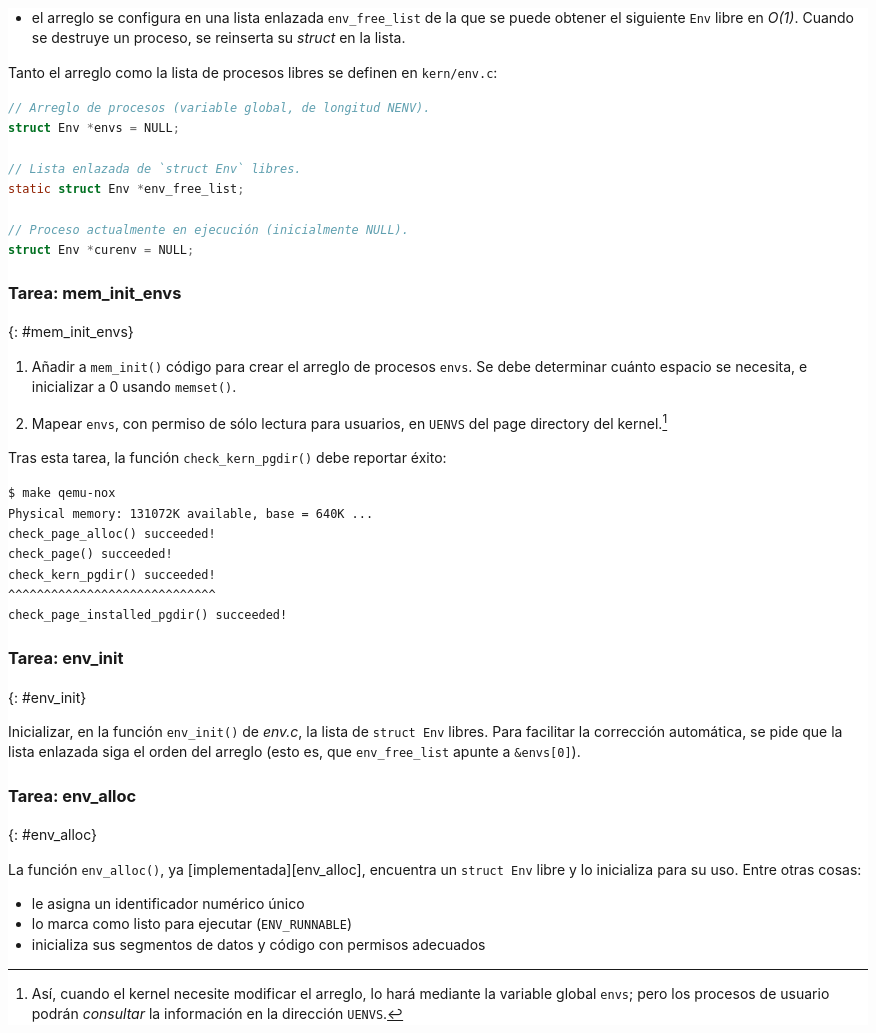   - el arreglo se configura en una lista enlazada `env_free_list` de la que se puede obtener el siguiente `Env` libre en _O(1)_. Cuando se destruye un proceso, se reinserta su _struct_ en la lista.

Tanto el arreglo como la lista de procesos libres se definen en `kern/env.c`:

```c
// Arreglo de procesos (variable global, de longitud NENV).
struct Env *envs = NULL;

// Lista enlazada de `struct Env` libres.
static struct Env *env_free_list;

// Proceso actualmente en ejecución (inicialmente NULL).
struct Env *curenv = NULL;
```


### Tarea: mem_init_envs
{: #mem_init_envs}

1.  Añadir a `mem_init()` código para crear el arreglo de procesos `envs`. Se debe determinar cuánto espacio se necesita, e inicializar a 0 usando `memset()`.

2.  Mapear `envs`, con permiso de sólo lectura para usuarios, en `UENVS` del page directory del kernel.[^uenvsro]

[^uenvsro]: Así, cuando el kernel necesite modificar el arreglo, lo hará mediante la variable global `envs`; pero los procesos de usuario podrán _consultar_ la información en la dirección `UENVS`.

Tras esta tarea, la función `check_kern_pgdir()` debe reportar éxito:

```
$ make qemu-nox
Physical memory: 131072K available, base = 640K ...
check_page_alloc() succeeded!
check_page() succeeded!
check_kern_pgdir() succeeded!
^^^^^^^^^^^^^^^^^^^^^^^^^^^^^
check_page_installed_pgdir() succeeded!
```


### Tarea: env_init
{: #env_init}

Inicializar, en la función `env_init()` de _env.c_, la lista de `struct Env` libres. Para facilitar la corrección automática, se pide que la lista enlazada siga el orden del arreglo (esto es, que `env_free_list` apunte a `&envs[0]`).


### Tarea: env_alloc
{: #env_alloc}

La función `env_alloc()`, ya [implementada][env_alloc], encuentra un `struct Env` libre y lo inicializa para su uso. Entre otras cosas:

  - le asigna un identificador numérico único
  - lo marca como listo para ejecutar (`ENV_RUNNABLE`)
  - inicializa sus segmentos de datos y código con permisos adecuados


[^src]: Material original en inglés: [Lab 3: User Environments](https://pdos.csail.mit.edu/6.828/2017/labs/lab3/)
[^env_id]: El identificador de proceso es único a lo largo de la ejecución del sistema, esto es: una vez termina un proceso con identificador _N_, jamás se vuelve a usar ese valor como identificador. De esto se encarga la función `env_alloc()`, ya implementada.
[tfstruct]: https://github.com/fisop/jos/blob/4f94e0629fe/inc/trap.h#L58
[envstruct]: https://github.com/fisop/jos/blob/4f94e0629fe/inc/env.h#L46
[env_alloc]: https://github.com/fisop/jos/blob/4f94e0629fe/kern/env.c#L191
[phwp]: https://en.wikipedia.org/wiki/Executable_and_Linkable_Format#Program_header
[lab3ie]: https://pdos.csail.mit.edu/6.828/2017/labs/lab3/#Handling-Interrupts-and-Exceptions
[^int3]: Para una lectura opcional sobre el tema ver, por ejemplo, [How debuggers work][debuggers], en particular la sección _The magic behind INT 3_.
[debuggers]: http://www.alexonlinux.com/how-debugger-works
[lab3mp]: https://pdos.csail.mit.edu/6.828/2017/labs/lab3/#Page-faults-and-memory-protection